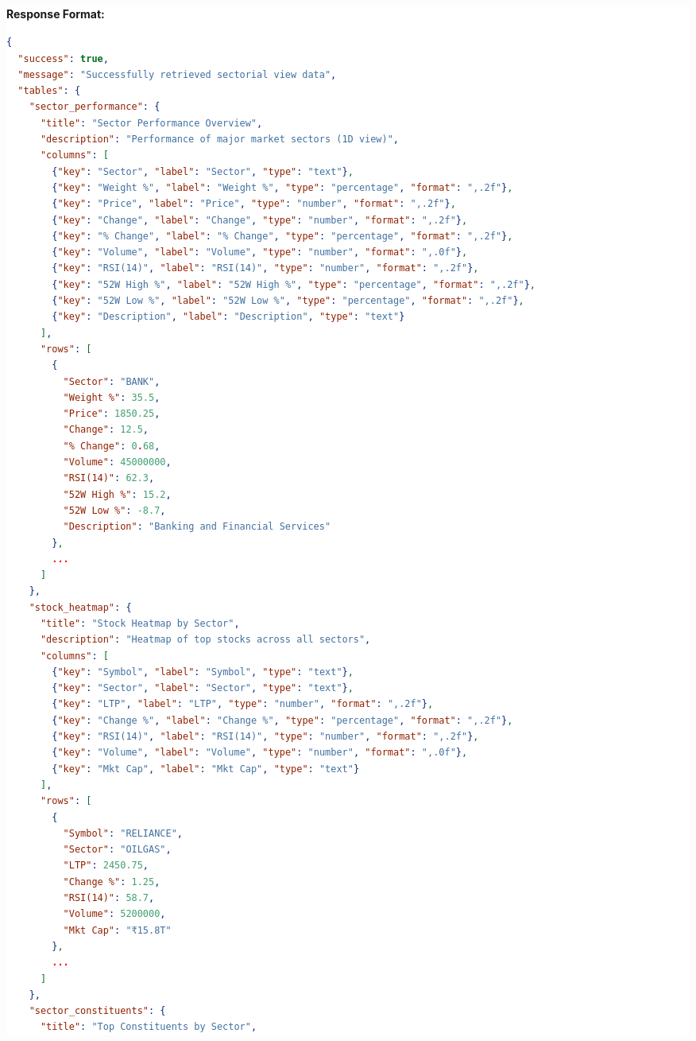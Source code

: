 **Response Format:**
```json
{
  "success": true,
  "message": "Successfully retrieved sectorial view data",
  "tables": {
    "sector_performance": {
      "title": "Sector Performance Overview",
      "description": "Performance of major market sectors (1D view)",
      "columns": [
        {"key": "Sector", "label": "Sector", "type": "text"},
        {"key": "Weight %", "label": "Weight %", "type": "percentage", "format": ",.2f"},
        {"key": "Price", "label": "Price", "type": "number", "format": ",.2f"},
        {"key": "Change", "label": "Change", "type": "number", "format": ",.2f"},
        {"key": "% Change", "label": "% Change", "type": "percentage", "format": ",.2f"},
        {"key": "Volume", "label": "Volume", "type": "number", "format": ",.0f"},
        {"key": "RSI(14)", "label": "RSI(14)", "type": "number", "format": ",.2f"},
        {"key": "52W High %", "label": "52W High %", "type": "percentage", "format": ",.2f"},
        {"key": "52W Low %", "label": "52W Low %", "type": "percentage", "format": ",.2f"},
        {"key": "Description", "label": "Description", "type": "text"}
      ],
      "rows": [
        {
          "Sector": "BANK",
          "Weight %": 35.5,
          "Price": 1850.25,
          "Change": 12.5,
          "% Change": 0.68,
          "Volume": 45000000,
          "RSI(14)": 62.3,
          "52W High %": 15.2,
          "52W Low %": -8.7,
          "Description": "Banking and Financial Services"
        },
        ...
      ]
    },
    "stock_heatmap": {
      "title": "Stock Heatmap by Sector",
      "description": "Heatmap of top stocks across all sectors",
      "columns": [
        {"key": "Symbol", "label": "Symbol", "type": "text"},
        {"key": "Sector", "label": "Sector", "type": "text"},
        {"key": "LTP", "label": "LTP", "type": "number", "format": ",.2f"},
        {"key": "Change %", "label": "Change %", "type": "percentage", "format": ",.2f"},
        {"key": "RSI(14)", "label": "RSI(14)", "type": "number", "format": ",.2f"},
        {"key": "Volume", "label": "Volume", "type": "number", "format": ",.0f"},
        {"key": "Mkt Cap", "label": "Mkt Cap", "type": "text"}
      ],
      "rows": [
        {
          "Symbol": "RELIANCE",
          "Sector": "OILGAS",
          "LTP": 2450.75,
          "Change %": 1.25,
          "RSI(14)": 58.7,
          "Volume": 5200000,
          "Mkt Cap": "₹15.8T"
        },
        ...
      ]
    },
    "sector_constituents": {
      "title": "Top Constituents by Sector",
```